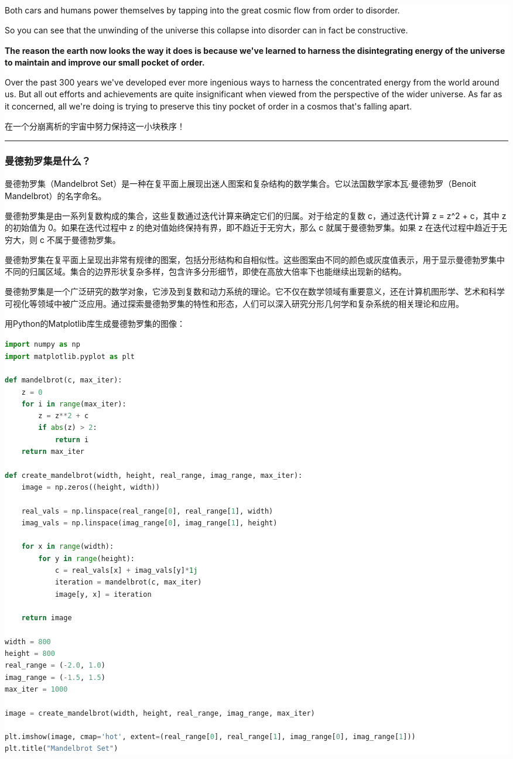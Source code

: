 Both cars and humans power themselves by tapping into the great cosmic flow from order to disorder.

So you can see that the unwinding of the universe this collapse into disorder can in fact be constructive.

**The reason the earth now looks the way it does is because we've learned to harness the disintegrating energy of the universe to maintain and improve our small pocket of order.**

Over the past 300 years we've developed ever more ingenious ways to harness the concentrated energy from the world around us. But all out efforts and achievements are quite insignificant when viewed from the perspective of the wider universe. As far as it concerned, all we're doing is trying to preserve this tiny pocket of order in a cosmos that's falling apart.

在一个分崩离析的宇宙中努力保持这一小块秩序！

---------------------
### 曼德勃罗集是什么？


曼德勃罗集（Mandelbrot Set）是一种在复平面上展现出迷人图案和复杂结构的数学集合。它以法国数学家本瓦·曼德勃罗（Benoit Mandelbrot）的名字命名。

曼德勃罗集是由一系列复数构成的集合，这些复数通过迭代计算来确定它们的归属。对于给定的复数 c，通过迭代计算 z = z^2 + c，其中 z 的初始值为 0。如果在迭代过程中 z 的绝对值始终保持有界，即不趋近于无穷大，那么 c 就属于曼德勃罗集。如果 z 在迭代过程中趋近于无穷大，则 c 不属于曼德勃罗集。

曼德勃罗集在复平面上呈现出非常有规律的图案，包括分形结构和自相似性。这些图案由不同的颜色或灰度值表示，用于显示曼德勃罗集中不同的归属区域。集合的边界形状复杂多样，包含许多分形细节，即使在高放大倍率下也能继续出现新的结构。

曼德勃罗集是一个广泛研究的数学对象，它涉及到复数和动力系统的理论。它不仅在数学领域有重要意义，还在计算机图形学、艺术和科学可视化等领域中被广泛应用。通过探索曼德勃罗集的特性和形态，人们可以深入研究分形几何学和复杂系统的相关理论和应用。

用Python的Matplotlib库生成曼德勃罗集的图像：

```python
import numpy as np
import matplotlib.pyplot as plt

def mandelbrot(c, max_iter):
    z = 0
    for i in range(max_iter):
        z = z**2 + c
        if abs(z) > 2:
            return i
    return max_iter

def create_mandelbrot(width, height, real_range, imag_range, max_iter):
    image = np.zeros((height, width))

    real_vals = np.linspace(real_range[0], real_range[1], width)
    imag_vals = np.linspace(imag_range[0], imag_range[1], height)

    for x in range(width):
        for y in range(height):
            c = real_vals[x] + imag_vals[y]*1j
            iteration = mandelbrot(c, max_iter)
            image[y, x] = iteration

    return image

width = 800
height = 800
real_range = (-2.0, 1.0)
imag_range = (-1.5, 1.5)
max_iter = 1000

image = create_mandelbrot(width, height, real_range, imag_range, max_iter)

plt.imshow(image, cmap='hot', extent=(real_range[0], real_range[1], imag_range[0], imag_range[1]))
plt.title("Mandelbrot Set")
```